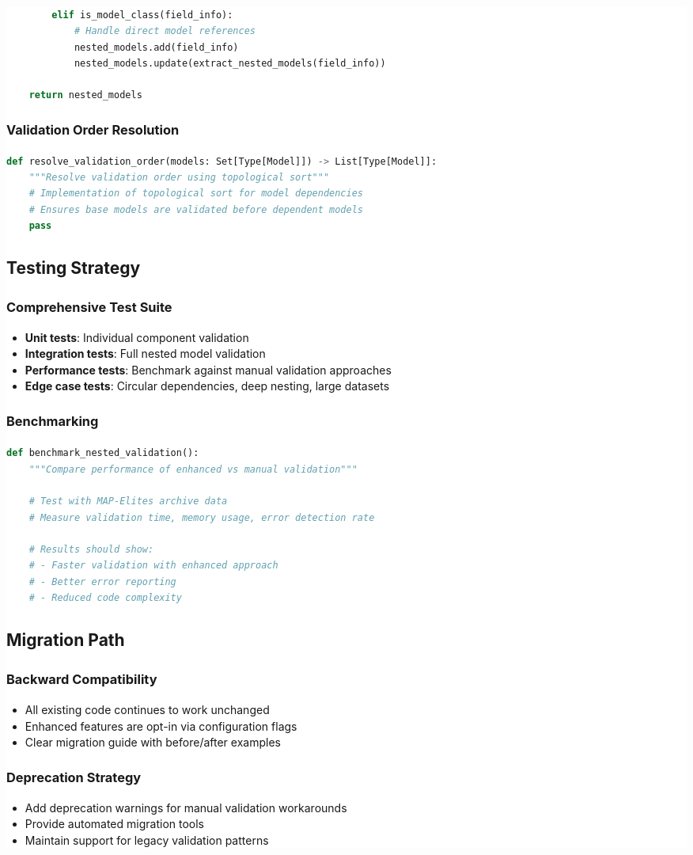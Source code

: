 ```python
        elif is_model_class(field_info):
            # Handle direct model references
            nested_models.add(field_info)
            nested_models.update(extract_nested_models(field_info))

    return nested_models
```

### Validation Order Resolution
```python
def resolve_validation_order(models: Set[Type[Model]]) -> List[Type[Model]]:
    """Resolve validation order using topological sort"""
    # Implementation of topological sort for model dependencies
    # Ensures base models are validated before dependent models
    pass
```

## Testing Strategy

### Comprehensive Test Suite
- **Unit tests**: Individual component validation
- **Integration tests**: Full nested model validation
- **Performance tests**: Benchmark against manual validation approaches
- **Edge case tests**: Circular dependencies, deep nesting, large datasets

### Benchmarking
```python
def benchmark_nested_validation():
    """Compare performance of enhanced vs manual validation"""

    # Test with MAP-Elites archive data
    # Measure validation time, memory usage, error detection rate

    # Results should show:
    # - Faster validation with enhanced approach
    # - Better error reporting
    # - Reduced code complexity
```

## Migration Path

### Backward Compatibility
- All existing code continues to work unchanged
- Enhanced features are opt-in via configuration flags
- Clear migration guide with before/after examples

### Deprecation Strategy
- Add deprecation warnings for manual validation workarounds
- Provide automated migration tools
- Maintain support for legacy validation patterns
